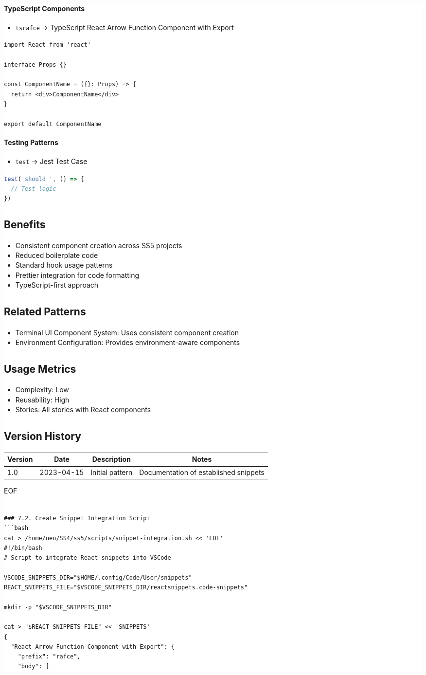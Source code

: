 #### TypeScript Components
- `tsrafce` → TypeScript React Arrow Function Component with Export
```tsx
import React from 'react'

interface Props {}

const ComponentName = ({}: Props) => {
  return <div>ComponentName</div>
}

export default ComponentName
```

#### Testing Patterns
- `test` → Jest Test Case
```jsx
test('should ', () => {
  // Test logic
})
```

## Benefits
- Consistent component creation across SS5 projects
- Reduced boilerplate code
- Standard hook usage patterns
- Prettier integration for code formatting
- TypeScript-first approach

## Related Patterns
- Terminal UI Component System: Uses consistent component creation
- Environment Configuration: Provides environment-aware components

## Usage Metrics
- Complexity: Low
- Reusability: High
- Stories: All stories with React components

## Version History
| Version | Date | Description | Notes |
|---------|------|-------------|-------|
| 1.0 | 2023-04-15 | Initial pattern | Documentation of established snippets |
EOF
```

### 7.2. Create Snippet Integration Script
```bash
cat > /home/neo/SS4/ss5/scripts/snippet-integration.sh << 'EOF'
#!/bin/bash
# Script to integrate React snippets into VSCode

VSCODE_SNIPPETS_DIR="$HOME/.config/Code/User/snippets"
REACT_SNIPPETS_FILE="$VSCODE_SNIPPETS_DIR/reactsnippets.code-snippets"

mkdir -p "$VSCODE_SNIPPETS_DIR"

cat > "$REACT_SNIPPETS_FILE" << 'SNIPPETS'
{
  "React Arrow Function Component with Export": {
    "prefix": "rafce",
    "body": [
```